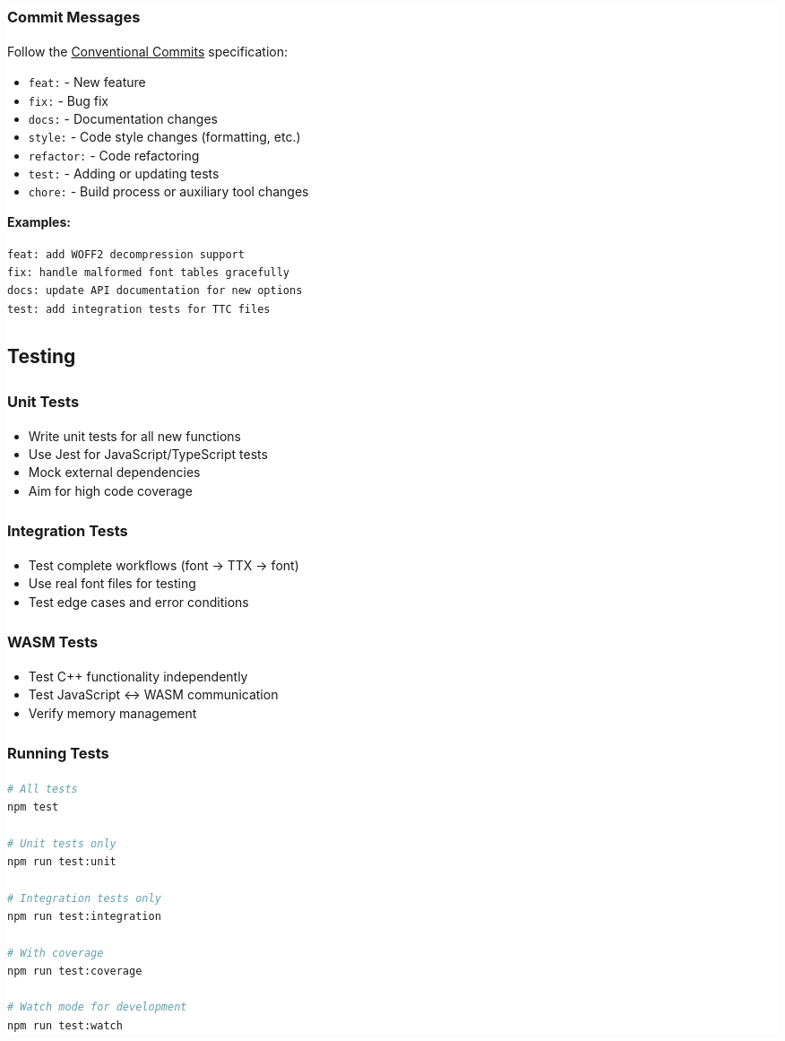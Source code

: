 ### Commit Messages
Follow the [Conventional Commits](https://www.conventionalcommits.org/) specification:

- `feat:` - New feature
- `fix:` - Bug fix
- `docs:` - Documentation changes
- `style:` - Code style changes (formatting, etc.)
- `refactor:` - Code refactoring
- `test:` - Adding or updating tests
- `chore:` - Build process or auxiliary tool changes

**Examples:**
```
feat: add WOFF2 decompression support
fix: handle malformed font tables gracefully
docs: update API documentation for new options
test: add integration tests for TTC files
```

## Testing

### Unit Tests
- Write unit tests for all new functions
- Use Jest for JavaScript/TypeScript tests
- Mock external dependencies
- Aim for high code coverage

### Integration Tests
- Test complete workflows (font → TTX → font)
- Use real font files for testing
- Test edge cases and error conditions

### WASM Tests
- Test C++ functionality independently
- Test JavaScript ↔ WASM communication
- Verify memory management

### Running Tests
```bash
# All tests
npm test

# Unit tests only
npm run test:unit

# Integration tests only
npm run test:integration

# With coverage
npm run test:coverage

# Watch mode for development
npm run test:watch
```
